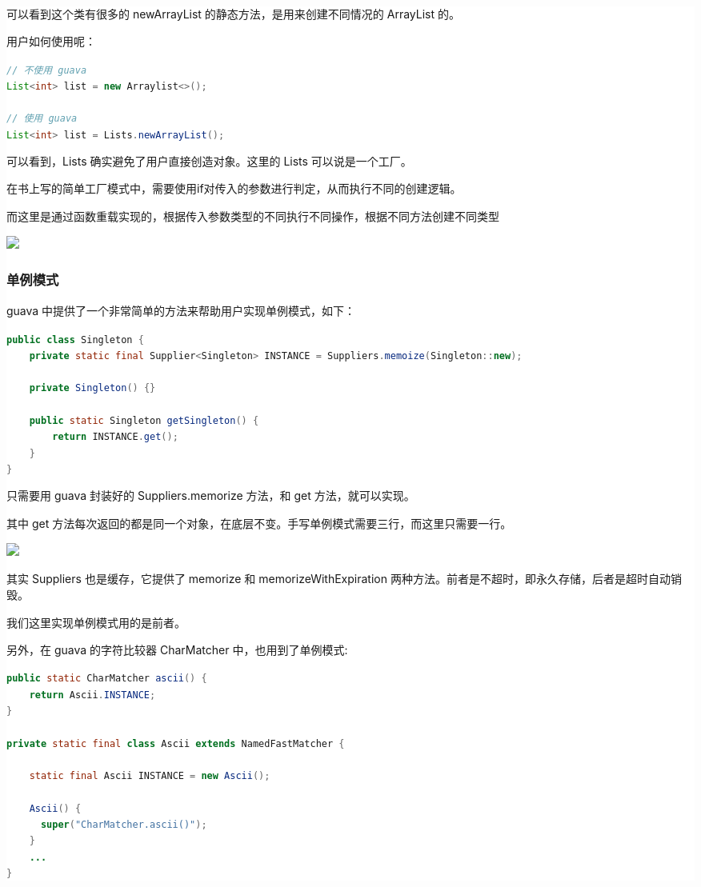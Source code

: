 可以看到这个类有很多的 newArrayList 的静态方法，是用来创建不同情况的 ArrayList<E> 的。

用户如何使用呢：

```java
// 不使用 guava
List<int> list = new Arraylist<>();

// 使用 guava
List<int> list = Lists.newArrayList();
```

可以看到，Lists 确实避免了用户直接创造对象。这里的 Lists 可以说是一个工厂。

在书上写的简单工厂模式中，需要使用if对传入的参数进行判定，从而执行不同的创建逻辑。

而这里是通过函数重载实现的，根据传入参数类型的不同执行不同操作，根据不同方法创建不同类型

![](/Users/jacksie/Documents/note/设计模式/guava中的设计模式/pic/guava-simpleFactory-uml.png) 

### 单例模式

guava 中提供了一个非常简单的方法来帮助用户实现单例模式，如下：

```java
public class Singleton {
    private static final Supplier<Singleton> INSTANCE = Suppliers.memoize(Singleton::new);
    
    private Singleton() {}
    
    public static Singleton getSingleton() {
        return INSTANCE.get();
    }
}
```

只需要用 guava 封装好的 Suppliers.memorize 方法，和 get 方法，就可以实现。

其中 get 方法每次返回的都是同一个对象，在底层不变。手写单例模式需要三行，而这里只需要一行。

![](/Users/jacksie/Documents/note/设计模式/guava中的设计模式/pic/guava-singleton-uml.png) 

其实 Suppliers 也是缓存，它提供了 memorize 和 memorizeWithExpiration 两种方法。前者是不超时，即永久存储，后者是超时自动销毁。

我们这里实现单例模式用的是前者。

另外，在 guava 的字符比较器 CharMatcher 中，也用到了单例模式:

```java
public static CharMatcher ascii() {
    return Ascii.INSTANCE;
}

private static final class Ascii extends NamedFastMatcher {

    static final Ascii INSTANCE = new Ascii();

    Ascii() {
      super("CharMatcher.ascii()");
    }
    ...
}
```

